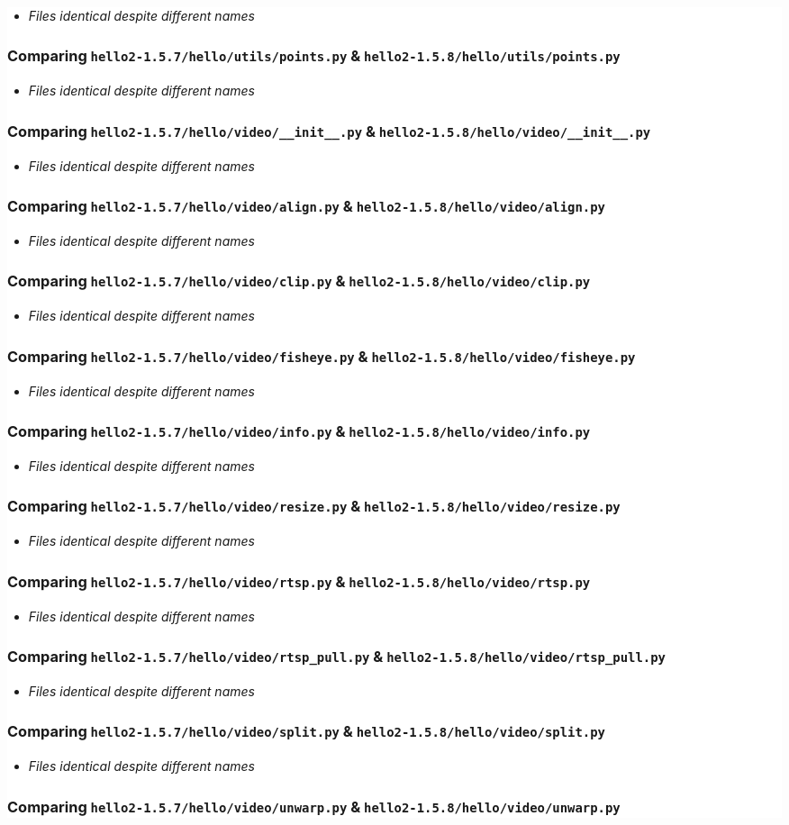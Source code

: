  * *Files identical despite different names*

### Comparing `hello2-1.5.7/hello/utils/points.py` & `hello2-1.5.8/hello/utils/points.py`

 * *Files identical despite different names*

### Comparing `hello2-1.5.7/hello/video/__init__.py` & `hello2-1.5.8/hello/video/__init__.py`

 * *Files identical despite different names*

### Comparing `hello2-1.5.7/hello/video/align.py` & `hello2-1.5.8/hello/video/align.py`

 * *Files identical despite different names*

### Comparing `hello2-1.5.7/hello/video/clip.py` & `hello2-1.5.8/hello/video/clip.py`

 * *Files identical despite different names*

### Comparing `hello2-1.5.7/hello/video/fisheye.py` & `hello2-1.5.8/hello/video/fisheye.py`

 * *Files identical despite different names*

### Comparing `hello2-1.5.7/hello/video/info.py` & `hello2-1.5.8/hello/video/info.py`

 * *Files identical despite different names*

### Comparing `hello2-1.5.7/hello/video/resize.py` & `hello2-1.5.8/hello/video/resize.py`

 * *Files identical despite different names*

### Comparing `hello2-1.5.7/hello/video/rtsp.py` & `hello2-1.5.8/hello/video/rtsp.py`

 * *Files identical despite different names*

### Comparing `hello2-1.5.7/hello/video/rtsp_pull.py` & `hello2-1.5.8/hello/video/rtsp_pull.py`

 * *Files identical despite different names*

### Comparing `hello2-1.5.7/hello/video/split.py` & `hello2-1.5.8/hello/video/split.py`

 * *Files identical despite different names*

### Comparing `hello2-1.5.7/hello/video/unwarp.py` & `hello2-1.5.8/hello/video/unwarp.py`
